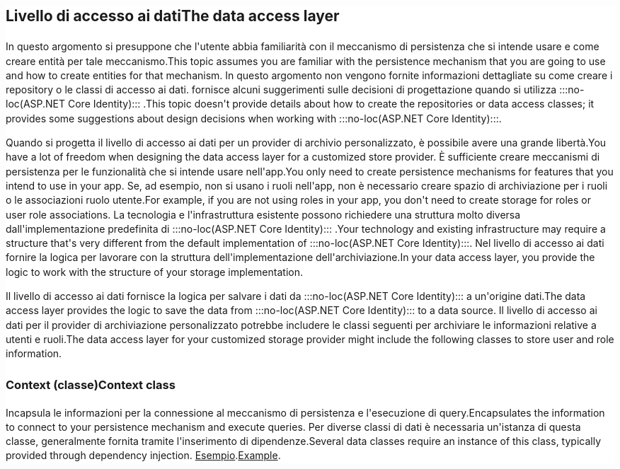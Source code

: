 ## <a name="the-data-access-layer"></a><span data-ttu-id="5c859-150">Livello di accesso ai dati</span><span class="sxs-lookup"><span data-stu-id="5c859-150">The data access layer</span></span>

<span data-ttu-id="5c859-151">In questo argomento si presuppone che l'utente abbia familiarità con il meccanismo di persistenza che si intende usare e come creare entità per tale meccanismo.</span><span class="sxs-lookup"><span data-stu-id="5c859-151">This topic assumes you are familiar with the persistence mechanism that you are going to use and how to create entities for that mechanism.</span></span> <span data-ttu-id="5c859-152">In questo argomento non vengono fornite informazioni dettagliate su come creare i repository o le classi di accesso ai dati. fornisce alcuni suggerimenti sulle decisioni di progettazione quando si utilizza :::no-loc(ASP.NET Core Identity)::: .</span><span class="sxs-lookup"><span data-stu-id="5c859-152">This topic doesn't provide details about how to create the repositories or data access classes; it provides some suggestions about design decisions when working with :::no-loc(ASP.NET Core Identity):::.</span></span>

<span data-ttu-id="5c859-153">Quando si progetta il livello di accesso ai dati per un provider di archivio personalizzato, è possibile avere una grande libertà.</span><span class="sxs-lookup"><span data-stu-id="5c859-153">You have a lot of freedom when designing the data access layer for a customized store provider.</span></span> <span data-ttu-id="5c859-154">È sufficiente creare meccanismi di persistenza per le funzionalità che si intende usare nell'app.</span><span class="sxs-lookup"><span data-stu-id="5c859-154">You only need to create persistence mechanisms for features that you intend to use in your app.</span></span> <span data-ttu-id="5c859-155">Se, ad esempio, non si usano i ruoli nell'app, non è necessario creare spazio di archiviazione per i ruoli o le associazioni ruolo utente.</span><span class="sxs-lookup"><span data-stu-id="5c859-155">For example, if you are not using roles in your app, you don't need to create storage for roles or user role associations.</span></span> <span data-ttu-id="5c859-156">La tecnologia e l'infrastruttura esistente possono richiedere una struttura molto diversa dall'implementazione predefinita di :::no-loc(ASP.NET Core Identity)::: .</span><span class="sxs-lookup"><span data-stu-id="5c859-156">Your technology and existing infrastructure may require a structure that's very different from the default implementation of :::no-loc(ASP.NET Core Identity):::.</span></span> <span data-ttu-id="5c859-157">Nel livello di accesso ai dati fornire la logica per lavorare con la struttura dell'implementazione dell'archiviazione.</span><span class="sxs-lookup"><span data-stu-id="5c859-157">In your data access layer, you provide the logic to work with the structure of your storage implementation.</span></span>

<span data-ttu-id="5c859-158">Il livello di accesso ai dati fornisce la logica per salvare i dati da :::no-loc(ASP.NET Core Identity)::: a un'origine dati.</span><span class="sxs-lookup"><span data-stu-id="5c859-158">The data access layer provides the logic to save the data from :::no-loc(ASP.NET Core Identity)::: to a data source.</span></span> <span data-ttu-id="5c859-159">Il livello di accesso ai dati per il provider di archiviazione personalizzato potrebbe includere le classi seguenti per archiviare le informazioni relative a utenti e ruoli.</span><span class="sxs-lookup"><span data-stu-id="5c859-159">The data access layer for your customized storage provider might include the following classes to store user and role information.</span></span>

### <a name="context-class"></a><span data-ttu-id="5c859-160">Context (classe)</span><span class="sxs-lookup"><span data-stu-id="5c859-160">Context class</span></span>

<span data-ttu-id="5c859-161">Incapsula le informazioni per la connessione al meccanismo di persistenza e l'esecuzione di query.</span><span class="sxs-lookup"><span data-stu-id="5c859-161">Encapsulates the information to connect to your persistence mechanism and execute queries.</span></span> <span data-ttu-id="5c859-162">Per diverse classi di dati è necessaria un'istanza di questa classe, generalmente fornita tramite l'inserimento di dipendenze.</span><span class="sxs-lookup"><span data-stu-id="5c859-162">Several data classes require an instance of this class, typically provided through dependency injection.</span></span> <span data-ttu-id="5c859-163">[Esempio](/dotnet/api/microsoft.aspnet.identity.corecompat.identitydbcontext-1).</span><span class="sxs-lookup"><span data-stu-id="5c859-163">[Example](/dotnet/api/microsoft.aspnet.identity.corecompat.identitydbcontext-1).</span></span>
